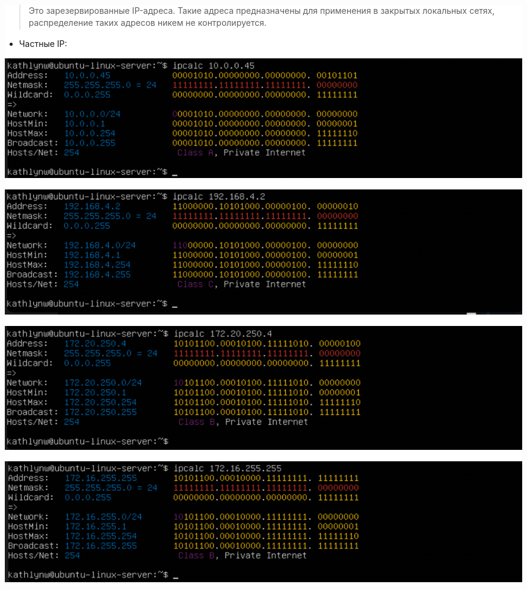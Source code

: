 > Это зарезервированные IP-адреса. Такие адреса предназначены для применения в закрытых локальных сетях, распределение таких адресов никем не контролируется.
> 
- Частные IP:

![text](images/17.png)

![text](images/18.png)

![text](images/19.png)

![text](images/20.png)
